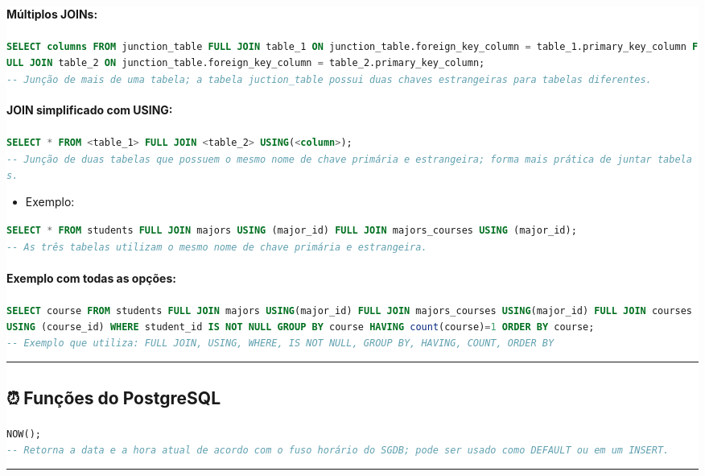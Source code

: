 #### Múltiplos JOINs:
```sql
SELECT columns FROM junction_table FULL JOIN table_1 ON junction_table.foreign_key_column = table_1.primary_key_column FULL JOIN table_2 ON junction_table.foreign_key_column = table_2.primary_key_column;
-- Junção de mais de uma tabela; a tabela juction_table possui duas chaves estrangeiras para tabelas diferentes.
```

#### JOIN simplificado com USING:
```sql
SELECT * FROM <table_1> FULL JOIN <table_2> USING(<column>);
-- Junção de duas tabelas que possuem o mesmo nome de chave primária e estrangeira; forma mais prática de juntar tabelas.
```

* Exemplo:
```sql
SELECT * FROM students FULL JOIN majors USING (major_id) FULL JOIN majors_courses USING (major_id);
-- As três tabelas utilizam o mesmo nome de chave primária e estrangeira.
```

#### Exemplo com todas as opções:
```sql
SELECT course FROM students FULL JOIN majors USING(major_id) FULL JOIN majors_courses USING(major_id) FULL JOIN courses USING (course_id) WHERE student_id IS NOT NULL GROUP BY course HAVING count(course)=1 ORDER BY course;
-- Exemplo que utiliza: FULL JOIN, USING, WHERE, IS NOT NULL, GROUP BY, HAVING, COUNT, ORDER BY
```

---

## ⏰ Funções do PostgreSQL

```sql
NOW();
-- Retorna a data e a hora atual de acordo com o fuso horário do SGDB; pode ser usado como DEFAULT ou em um INSERT.
```

---
